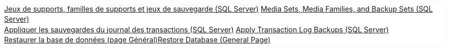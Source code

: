  <span data-ttu-id="c9d42-182">[Jeux de supports, familles de supports et jeux de sauvegarde &#40;SQL Server&#41;](media-sets-media-families-and-backup-sets-sql-server.md) </span><span class="sxs-lookup"><span data-stu-id="c9d42-182">[Media Sets, Media Families, and Backup Sets &#40;SQL Server&#41;](media-sets-media-families-and-backup-sets-sql-server.md) </span></span>  
 <span data-ttu-id="c9d42-183">[Appliquer les sauvegardes du journal des transactions &#40;SQL Server&#41;](transaction-log-backups-sql-server.md) </span><span class="sxs-lookup"><span data-stu-id="c9d42-183">[Apply Transaction Log Backups &#40;SQL Server&#41;](transaction-log-backups-sql-server.md) </span></span>  
 [<span data-ttu-id="c9d42-184">Restaurer la base de données &#40;page Général&#41;</span><span class="sxs-lookup"><span data-stu-id="c9d42-184">Restore Database &#40;General Page&#41;</span></span>](../../integration-services/general-page-of-integration-services-designers-options.md)  
  
  
